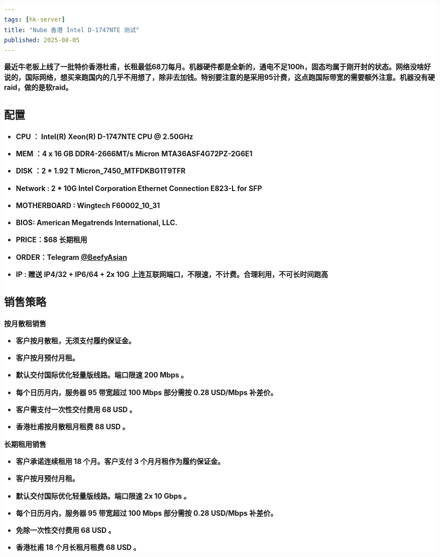 ```yaml
---
tags: [hk-server]
title: "Nube 香港 Intel D-1747NTE 测试"
published: 2025-08-05
---
```


**最近牛老板上线了一批特价香港杜甫，长租最低68刀每月。机器硬件都是全新的，通电不足100h，固态均属于刚开封的状态。网络没啥好说的，国际网络，想买来跑国内的几乎不用想了，除非去加钱。特别要注意的是采用95计费，这点跑国际带宽的需要额外注意。机器没有硬raid，做的是软raid。**

## 配置

- **CPU ： Intel(R) Xeon(R) D-1747NTE CPU @ 2.50GHz**

- **MEM ：4 x 16 GB DDR4-2666MT/s** **Micron** **MTA36ASF4G72PZ-2G6E1**

- **DISK ：2 \* 1.92 T Micron\_7450\_MTFDKBG1T9TFR**

- **Network : 2 \* 10G Intel Corporation Ethernet Connection E823-L for SFP**

- **MOTHERBOARD : Wingtech F60002\_10\_31**

- **BIOS: American Megatrends International, LLC.**

- **PRICE：$68 长期租用**

- **ORDER：Telegram [@BeefyAsian](http://beefyasian/)**

- **IP : 赠送 IP4/32 + IP6/64 + 2x 10G 上连互联网端口，不限速，不计费。合理利用，不可长时间跑高**

## 销售策略

**按月散租销售**

- **客户按月散租，无须支付履约保证金。**

- **客户按月预付月租。**

- **默认交付国际优化轻量版线路。端口限速 200 Mbps 。**

- **每个日历月内，服务器 95 带宽超过 100 Mbps 部分需按 0.28 USD/Mbps 补差价。**

- **客户需支付一次性交付费用 68 USD 。**

- **香港杜甫按月散租月租费 88 USD 。**

**长期租用销售**

- **客户承诺连续租用 18 个月。客户支付 3 个月月租作为履约保证金。**

- **客户按月预付月租。**

- **默认交付国际优化轻量版线路。端口限速 2x 10 Gbps 。**

- **每个日历月内，服务器 95 带宽超过 100 Mbps 部分需按 0.28 USD/Mbps 补差价。**

- **免除一次性交付费用 68 USD 。**

- **香港杜甫 18 个月长租月租费 68 USD 。**

